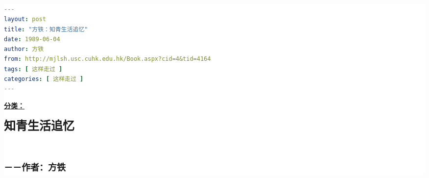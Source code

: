 ```yaml
---
layout: post
title: "方铁：知青生活追忆"
date: 1989-06-04
author: 方铁
from: http://mjlsh.usc.cuhk.edu.hk/Book.aspx?cid=4&tid=4164
tags: [ 这样走过 ]
categories: [ 这样走过 ]
---
```


<div style="margin: 15px 10px 10px 0px;">
 <div>
  <span id="ctl00_ContentPlaceHolder1_chapter1_SubjectLabel" style="font-weight:bold;text-decoration:underline;">
   分类：
  </span>
 </div>
 
 
 
 
 
 <p class="MsoNormal">
  <o:p>
   <font size="4">
    <b>
    </b>
   </font>
  </o:p>
 </p>
 <p class="MsoNormal">
  <b style="">
   <span lang="ZH-CN" style="font-family: 宋体;">
    <font size="5">
     知青生活追忆
    </font>
   </span>
   <font size="4">
    <o:p>
    </o:p>
   </font>
  </b>
 </p>
 <p class="MsoNormal">
  <font size="4">
   <b>
    <span lang="ZH-CN" style="font-family:宋体;mso-ascii-font-family:
Calibri;mso-ascii-theme-font:minor-latin;mso-fareast-font-family:宋体;mso-fareast-theme-font:
minor-fareast">
     <br/>
    </span>
   </b>
  </font>
 </p>
 <p class="MsoNormal">
  <span lang="ZH-CN" style="font-family: 宋体;">
   <font size="4">
    <b>
     －－作者：方铁
    </b>
   </font>
  </span>
  <font size="3">
   <o:p>